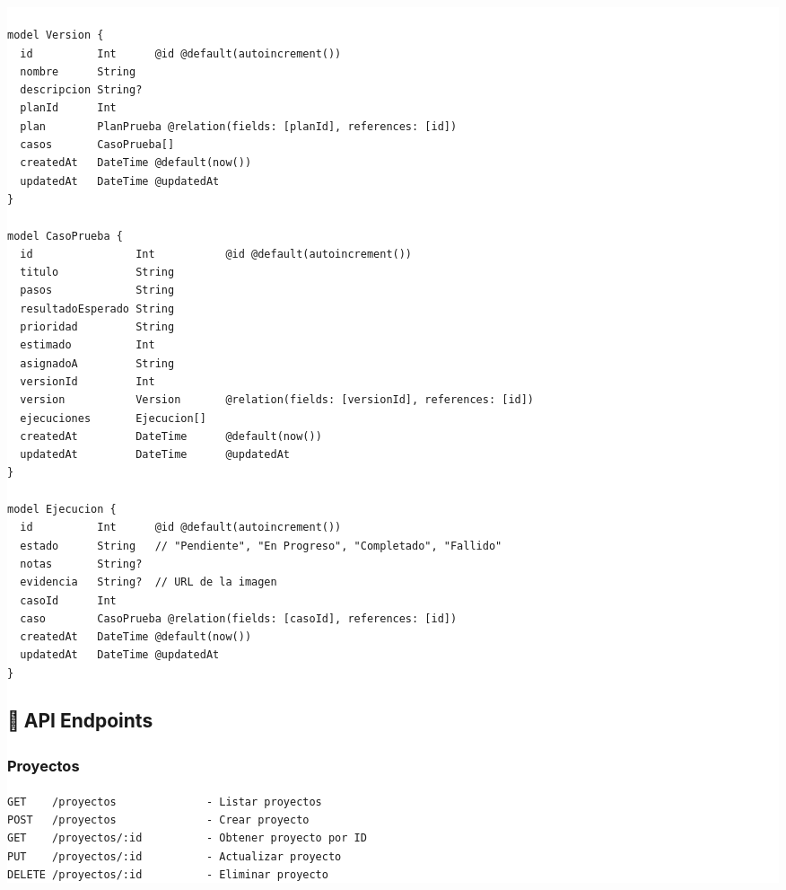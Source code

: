 ```prisma

model Version {
  id          Int      @id @default(autoincrement())
  nombre      String
  descripcion String?
  planId      Int
  plan        PlanPrueba @relation(fields: [planId], references: [id])
  casos       CasoPrueba[]
  createdAt   DateTime @default(now())
  updatedAt   DateTime @updatedAt
}

model CasoPrueba {
  id                Int           @id @default(autoincrement())
  titulo            String
  pasos             String
  resultadoEsperado String
  prioridad         String
  estimado          Int
  asignadoA         String
  versionId         Int
  version           Version       @relation(fields: [versionId], references: [id])
  ejecuciones       Ejecucion[]
  createdAt         DateTime      @default(now())
  updatedAt         DateTime      @updatedAt
}

model Ejecucion {
  id          Int      @id @default(autoincrement())
  estado      String   // "Pendiente", "En Progreso", "Completado", "Fallido"
  notas       String?
  evidencia   String?  // URL de la imagen
  casoId      Int
  caso        CasoPrueba @relation(fields: [casoId], references: [id])
  createdAt   DateTime @default(now())
  updatedAt   DateTime @updatedAt
}
```

## 🔌 API Endpoints

### Proyectos
```
GET    /proyectos              - Listar proyectos
POST   /proyectos              - Crear proyecto
GET    /proyectos/:id          - Obtener proyecto por ID
PUT    /proyectos/:id          - Actualizar proyecto
DELETE /proyectos/:id          - Eliminar proyecto
```
